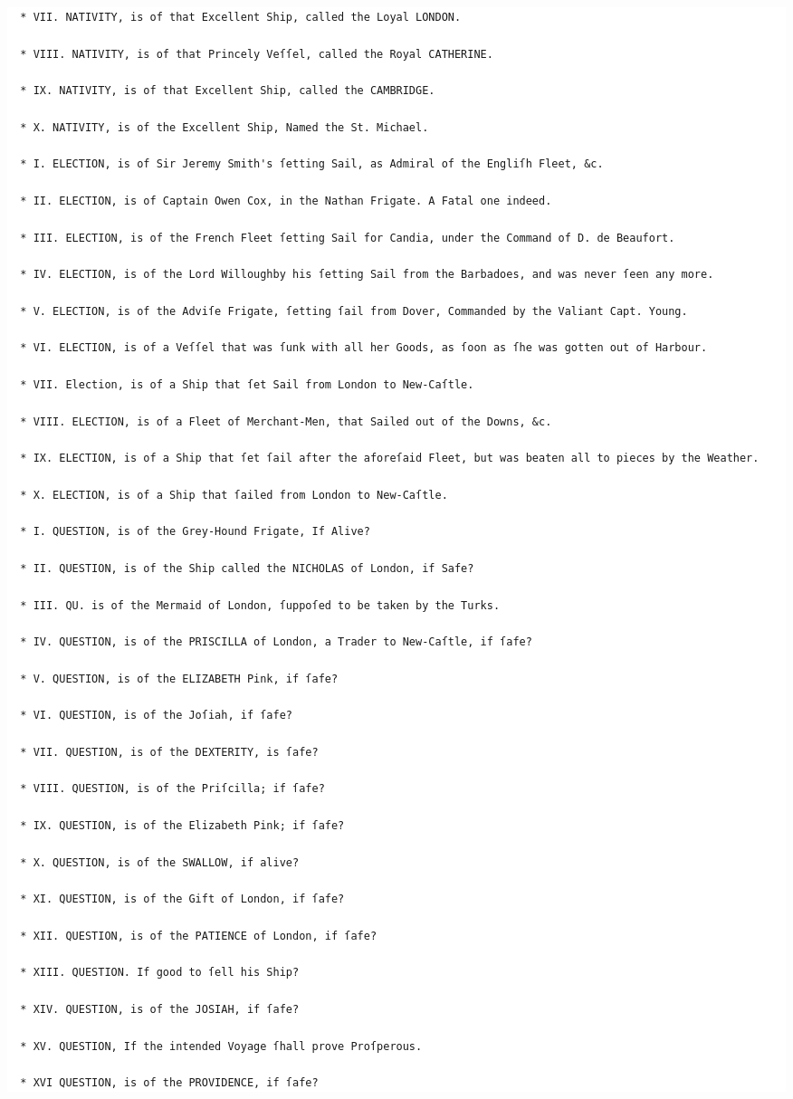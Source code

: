      * VII. NATIVITY, is of that Excellent Ship, called the Loyal LONDON.

      * VIII. NATIVITY, is of that Princely Veſſel, called the Royal CATHERINE.

      * IX. NATIVITY, is of that Excellent Ship, called the CAMBRIDGE.

      * X. NATIVITY, is of the Excellent Ship, Named the St. Michael.

      * I. ELECTION, is of Sir Jeremy Smith's ſetting Sail, as Admiral of the Engliſh Fleet, &c.

      * II. ELECTION, is of Captain Owen Cox, in the Nathan Frigate. A Fatal one indeed.

      * III. ELECTION, is of the French Fleet ſetting Sail for Candia, under the Command of D. de Beaufort.

      * IV. ELECTION, is of the Lord Willoughby his ſetting Sail from the Barbadoes, and was never ſeen any more.

      * V. ELECTION, is of the Adviſe Frigate, ſetting ſail from Dover, Commanded by the Valiant Capt. Young.

      * VI. ELECTION, is of a Veſſel that was ſunk with all her Goods, as ſoon as ſhe was gotten out of Harbour.

      * VII. Election, is of a Ship that ſet Sail from London to New-Caſtle.

      * VIII. ELECTION, is of a Fleet of Merchant-Men, that Sailed out of the Downs, &c.

      * IX. ELECTION, is of a Ship that ſet ſail after the aforeſaid Fleet, but was beaten all to pieces by the Weather.

      * X. ELECTION, is of a Ship that ſailed from London to New-Caſtle.

      * I. QUESTION, is of the Grey-Hound Frigate, If Alive?

      * II. QUESTION, is of the Ship called the NICHOLAS of London, if Safe?

      * III. QU. is of the Mermaid of London, ſuppoſed to be taken by the Turks.

      * IV. QUESTION, is of the PRISCILLA of London, a Trader to New-Caſtle, if ſafe?

      * V. QUESTION, is of the ELIZABETH Pink, if ſafe?

      * VI. QUESTION, is of the Joſiah, if ſafe?

      * VII. QUESTION, is of the DEXTERITY, is ſafe?

      * VIII. QUESTION, is of the Priſcilla; if ſafe?

      * IX. QUESTION, is of the Elizabeth Pink; if ſafe?

      * X. QUESTION, is of the SWALLOW, if alive?

      * XI. QUESTION, is of the Gift of London, if ſafe?

      * XII. QUESTION, is of the PATIENCE of London, if ſafe?

      * XIII. QUESTION. If good to ſell his Ship?

      * XIV. QUESTION, is of the JOSIAH, if ſafe?

      * XV. QUESTION, If the intended Voyage ſhall prove Proſperous.

      * XVI QUESTION, is of the PROVIDENCE, if ſafe?
